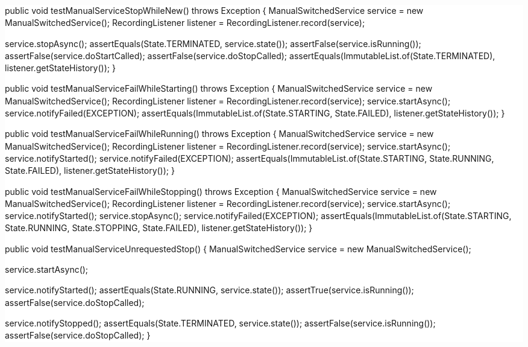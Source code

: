 public void testManualServiceStopWhileNew() throws Exception {
 ManualSwitchedService service = new ManualSwitchedService();
 RecordingListener listener = RecordingListener.record(service);

service.stopAsync();
 assertEquals(State.TERMINATED, service.state());
 assertFalse(service.isRunning());
 assertFalse(service.doStartCalled);
 assertFalse(service.doStopCalled);
 assertEquals(ImmutableList.of(State.TERMINATED), listener.getStateHistory());
 }

public void testManualServiceFailWhileStarting() throws Exception {
 ManualSwitchedService service = new ManualSwitchedService();
 RecordingListener listener = RecordingListener.record(service);
 service.startAsync();
 service.notifyFailed(EXCEPTION);
 assertEquals(ImmutableList.of(State.STARTING, State.FAILED), listener.getStateHistory());
 }

public void testManualServiceFailWhileRunning() throws Exception {
 ManualSwitchedService service = new ManualSwitchedService();
 RecordingListener listener = RecordingListener.record(service);
 service.startAsync();
 service.notifyStarted();
 service.notifyFailed(EXCEPTION);
 assertEquals(ImmutableList.of(State.STARTING, State.RUNNING, State.FAILED),
 listener.getStateHistory());
 }

public void testManualServiceFailWhileStopping() throws Exception {
 ManualSwitchedService service = new ManualSwitchedService();
 RecordingListener listener = RecordingListener.record(service);
 service.startAsync();
 service.notifyStarted();
 service.stopAsync();
 service.notifyFailed(EXCEPTION);
 assertEquals(ImmutableList.of(State.STARTING, State.RUNNING, State.STOPPING, State.FAILED),
 listener.getStateHistory());
 }

public void testManualServiceUnrequestedStop() {
 ManualSwitchedService service = new ManualSwitchedService();

service.startAsync();

service.notifyStarted();
 assertEquals(State.RUNNING, service.state());
 assertTrue(service.isRunning());
 assertFalse(service.doStopCalled);

service.notifyStopped();
 assertEquals(State.TERMINATED, service.state());
 assertFalse(service.isRunning());
 assertFalse(service.doStopCalled);
 }
